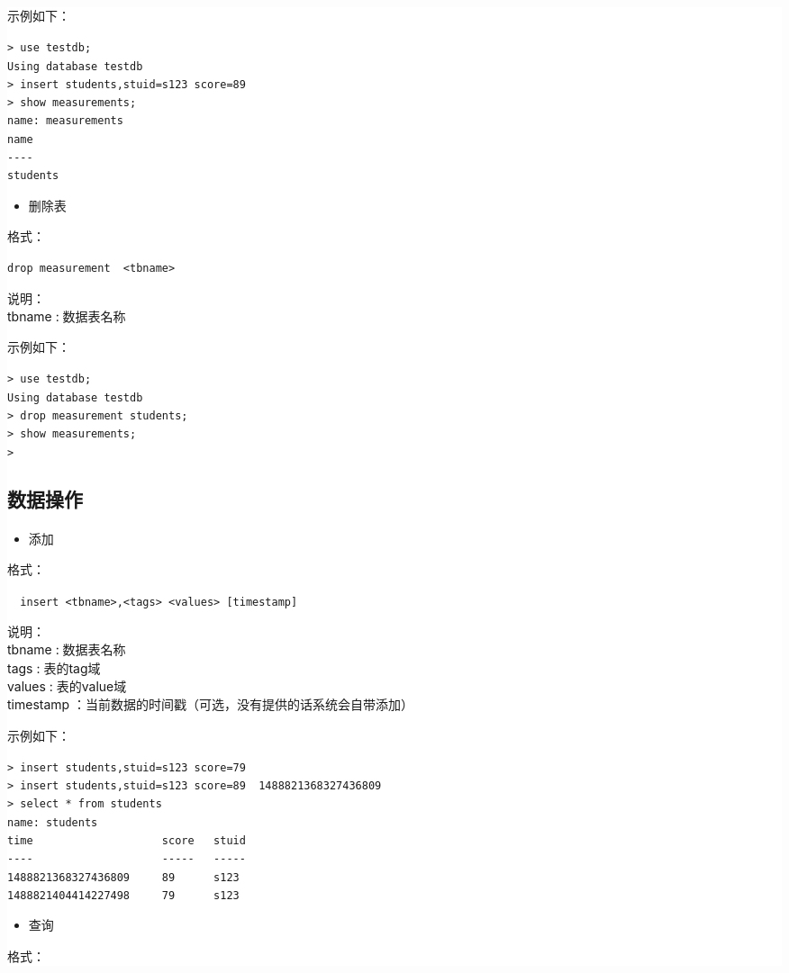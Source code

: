 示例如下：     

    > use testdb;
    Using database testdb
    > insert students,stuid=s123 score=89
    > show measurements;
    name: measurements
    name
    ----
    students

* 删除表

格式：

    drop measurement  <tbname>    

说明：         
tbname : 数据表名称          

示例如下：

    > use testdb;
    Using database testdb
    > drop measurement students;
    > show measurements;
    >


## 数据操作

* 添加      

格式：

      insert <tbname>,<tags> <values> [timestamp]     

说明：     
tbname : 数据表名称            
tags :  表的tag域        
values : 表的value域             
timestamp ：当前数据的时间戳（可选，没有提供的话系统会自带添加）       

示例如下：       

    > insert students,stuid=s123 score=79
    > insert students,stuid=s123 score=89  1488821368327436809
    > select * from students
    name: students
    time                    score   stuid
    ----                    -----   -----
    1488821368327436809     89      s123
    1488821404414227498     79      s123


* 查询

格式：
